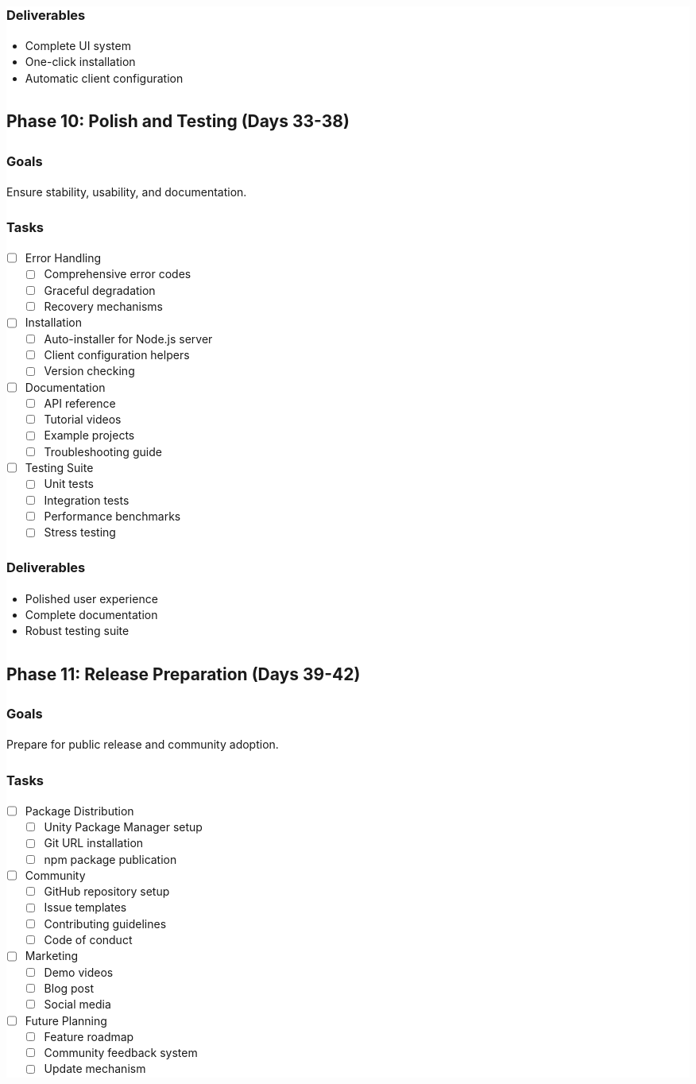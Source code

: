 ### Deliverables
- Complete UI system
- One-click installation
- Automatic client configuration

## Phase 10: Polish and Testing (Days 33-38)

### Goals
Ensure stability, usability, and documentation.

### Tasks
- [ ] Error Handling
  - [ ] Comprehensive error codes
  - [ ] Graceful degradation
  - [ ] Recovery mechanisms
- [ ] Installation
  - [ ] Auto-installer for Node.js server
  - [ ] Client configuration helpers
  - [ ] Version checking
- [ ] Documentation
  - [ ] API reference
  - [ ] Tutorial videos
  - [ ] Example projects
  - [ ] Troubleshooting guide
- [ ] Testing Suite
  - [ ] Unit tests
  - [ ] Integration tests
  - [ ] Performance benchmarks
  - [ ] Stress testing

### Deliverables
- Polished user experience
- Complete documentation
- Robust testing suite

## Phase 11: Release Preparation (Days 39-42)

### Goals
Prepare for public release and community adoption.

### Tasks
- [ ] Package Distribution
  - [ ] Unity Package Manager setup
  - [ ] Git URL installation
  - [ ] npm package publication
- [ ] Community
  - [ ] GitHub repository setup
  - [ ] Issue templates
  - [ ] Contributing guidelines
  - [ ] Code of conduct
- [ ] Marketing
  - [ ] Demo videos
  - [ ] Blog post
  - [ ] Social media
- [ ] Future Planning
  - [ ] Feature roadmap
  - [ ] Community feedback system
  - [ ] Update mechanism
